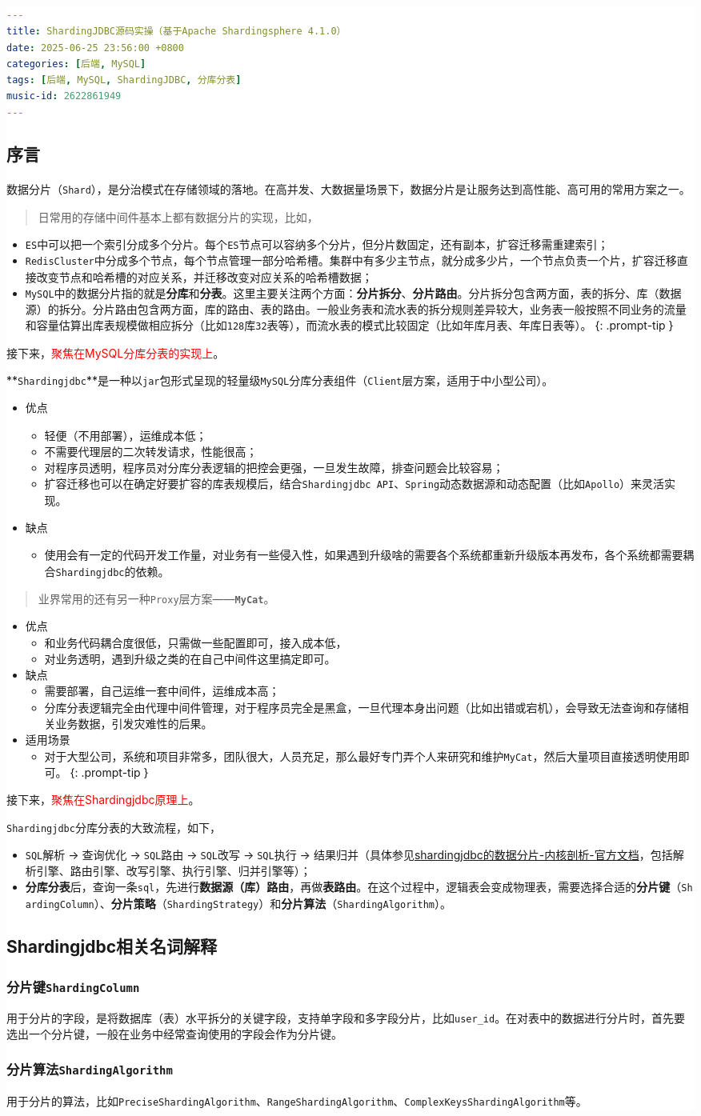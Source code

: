```yaml
---
title: ShardingJDBC源码实操（基于Apache Shardingsphere 4.1.0）
date: 2025-06-25 23:56:00 +0800
categories: [后端, MySQL]
tags: [后端, MySQL, ShardingJDBC, 分库分表]
music-id: 2622861949
---
```

## **序言**

数据分片（`Shard`），是分治模式在存储领域的落地。在高并发、大数据量场景下，数据分片是让服务达到高性能、高可用的常用方案之一。
>日常用的存储中间件基本上都有数据分片的实现，比如，
- `ES`中可以把一个索引分成多个分片。每个`ES`节点可以容纳多个分片，但分片数固定，还有副本，扩容迁移需重建索引；
- `RedisCluster`中分成多个节点，每个节点管理一部分哈希槽。集群中有多少主节点，就分成多少片，一个节点负责一个片，扩容迁移直接改变节点和哈希槽的对应关系，并迁移改变对应关系的哈希槽数据；
- `MySQL`中的数据分片指的就是**分库**和**分表**。这里主要关注两个方面：**分片拆分**、**分片路由**。分片拆分包含两方面，表的拆分、库（数据源）的拆分。分片路由包含两方面，库的路由、表的路由。一般业务表和流水表的拆分规则差异较大，业务表一般按照不同业务的流量和容量估算出库表规模做相应拆分（比如`128`库`32`表等），而流水表的模式比较固定（比如年库月表、年库日表等）。
{: .prompt-tip }

接下来，<font color="red">聚焦在MySQL分库分表的实现上</font>。

**`Shardingjdbc`**是一种以`jar`包形式呈现的轻量级`MySQL`分库分表组件（`Client`层方案，适用于中小型公司）。

- 优点
    - 轻便（不用部署），运维成本低；
    - 不需要代理层的二次转发请求，性能很高；
    - 对程序员透明，程序员对分库分表逻辑的把控会更强，一旦发生故障，排查问题会比较容易；
    - 扩容迁移也可以在确定好要扩容的库表规模后，结合`Shardingjdbc API`、`Spring`动态数据源和动态配置（比如`Apollo`）来灵活实现。

- 缺点
    - 使用会有一定的代码开发工作量，对业务有一些侵入性，如果遇到升级啥的需要各个系统都重新升级版本再发布，各个系统都需要耦合`Shardingjdbc`的依赖。

> 业界常用的还有另一种`Proxy`层方案——**`MyCat`**。<br/>
- 优点
    - 和业务代码耦合度很低，只需做一些配置即可，接入成本低，
    - 对业务透明，遇到升级之类的在自己中间件这里搞定即可。
- 缺点
    - 需要部署，自己运维一套中间件，运维成本高；
    - 分库分表逻辑完全由代理中间件管理，对于程序员完全是黑盒，一旦代理本身出问题（比如出错或宕机），会导致无法查询和存储相关业务数据，引发灾难性的后果。
- 适用场景
    - 对于大型公司，系统和项目非常多，团队很大，人员充足，那么最好专门弄个人来研究和维护`MyCat`，然后大量项目直接透明使用即可。
{: .prompt-tip }

接下来，<font color="red">聚焦在Shardingjdbc原理上</font>。

`Shardingjdbc`分库分表的大致流程，如下，
- `SQL`解析 -> 查询优化 -> `SQL`路由 -> `SQL`改写 -> `SQL`执行 -> 结果归并（具体参见[shardingjdbc的数据分片-内核剖析-官方文档](https://shardingsphere.apache.org/document/4.1.0/cn/features/sharding/principle/)，包括解析引擎、路由引擎、改写引擎、执行引擎、归并引擎等）；
- **分库分表**后，查询一条`sql`，先进行**数据源（库）路由**，再做**表路由**。在这个过程中，逻辑表会变成物理表，需要选择合适的**分片键**（`ShardingColumn`）、**分片策略**（`ShardingStrategy`）和**分片算法**（`ShardingAlgorithm`）。

## **Shardingjdbc相关名词解释**
### **分片键**`ShardingColumn`
用于分片的字段，是将数据库（表）水平拆分的关键字段，支持单字段和多字段分片，比如`user_id`。在对表中的数据进行分片时，首先要选出一个分片键，一般在业务中经常查询使用的字段会作为分片键。
### **分片算法**`ShardingAlgorithm`
用于分片的算法，比如`PreciseShardingAlgorithm`、`RangeShardingAlgorithm`、`ComplexKeysShardingAlgorithm`等。

